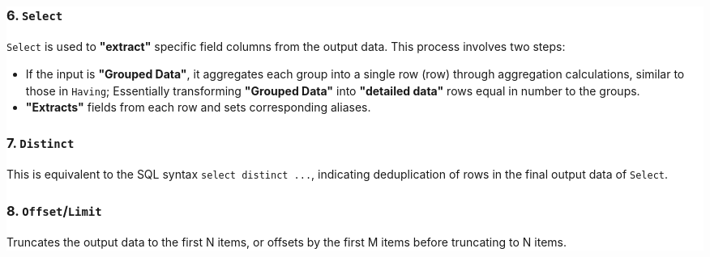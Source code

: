 ### 6. `Select`

`Select` is used to **"extract"** specific field columns from the output data. This process involves two steps:

- If the input is **"Grouped Data"**, it aggregates each group into a single row (row) through aggregation calculations, similar to those in `Having`;
  Essentially transforming **"Grouped Data"** into **"detailed data"** rows equal in number to the groups.
- **"Extracts"** fields from each row and sets corresponding aliases.

### 7. `Distinct`

This is equivalent to the SQL syntax `select distinct ...`, indicating deduplication of rows in the final output data of `Select`.

### 8. `Offset`/`Limit`

Truncates the output data to the first N items, or offsets by the first M items before truncating to N items.

